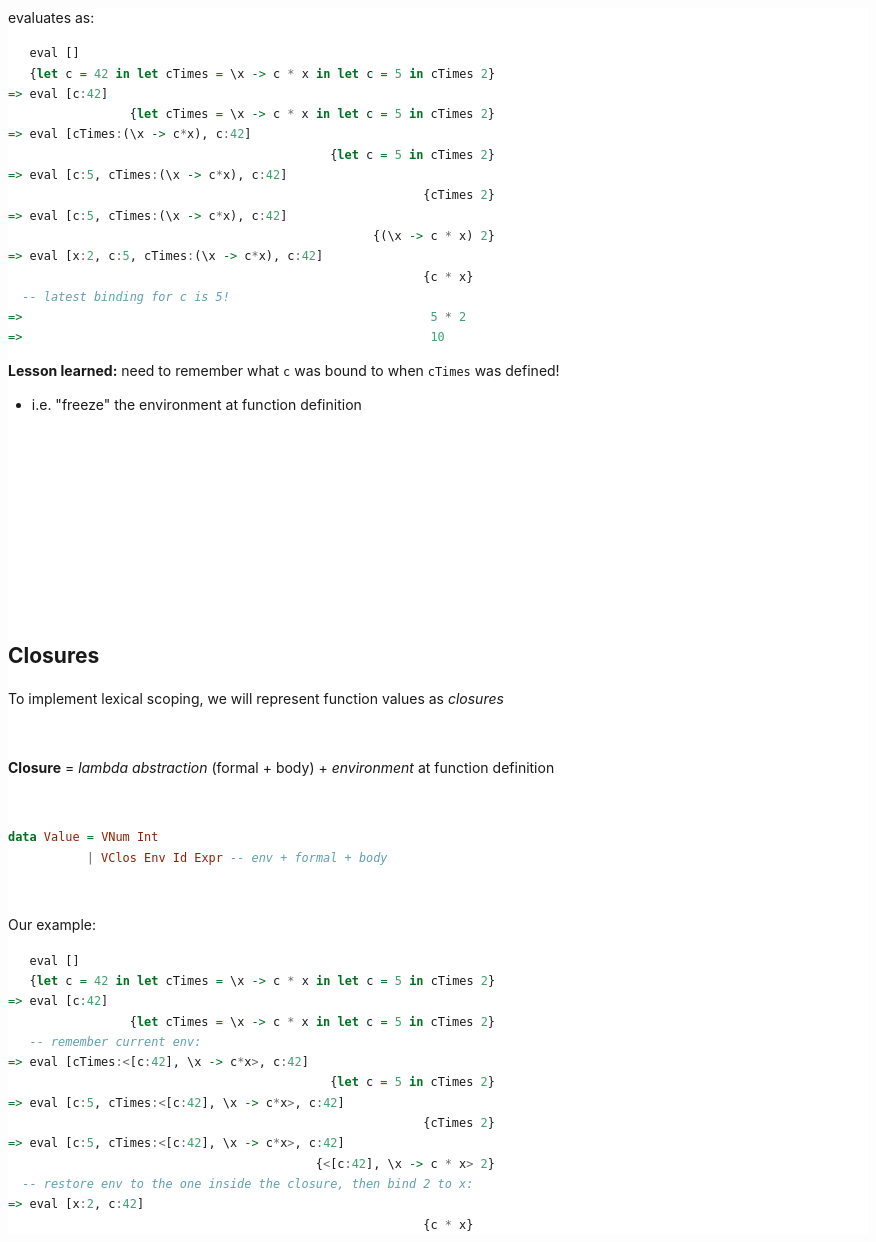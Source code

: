 evaluates as:

```haskell
   eval []         
   {let c = 42 in let cTimes = \x -> c * x in let c = 5 in cTimes 2}
=> eval [c:42] 
                 {let cTimes = \x -> c * x in let c = 5 in cTimes 2}
=> eval [cTimes:(\x -> c*x), c:42] 
                                             {let c = 5 in cTimes 2}
=> eval [c:5, cTimes:(\x -> c*x), c:42] 
                                                          {cTimes 2}
=> eval [c:5, cTimes:(\x -> c*x), c:42]
                                                   {(\x -> c * x) 2} 
=> eval [x:2, c:5, cTimes:(\x -> c*x), c:42] 
                                                          {c * x}
  -- latest binding for c is 5!
=>                                                         5 * 2
=>                                                         10
```

**Lesson learned:** need to remember what `c` was bound to when `cTimes` was defined!

  - i.e. "freeze" the environment at function definition

<br>
<br>
<br>
<br>
<br>
<br>
<br>
<br>
<br>

## Closures

To implement lexical scoping, we will represent function values as *closures*

<br>

**Closure** = *lambda abstraction* (formal + body) + *environment* at function definition 

<br>
              
```haskell
data Value = VNum Int
           | VClos Env Id Expr -- env + formal + body
``` 

<br>

Our example:

```haskell
   eval []         
   {let c = 42 in let cTimes = \x -> c * x in let c = 5 in cTimes 2}
=> eval [c:42] 
                 {let cTimes = \x -> c * x in let c = 5 in cTimes 2}
   -- remember current env:
=> eval [cTimes:<[c:42], \x -> c*x>, c:42] 
                                             {let c = 5 in cTimes 2}
=> eval [c:5, cTimes:<[c:42], \x -> c*x>, c:42] 
                                                          {cTimes 2}
=> eval [c:5, cTimes:<[c:42], \x -> c*x>, c:42]
                                           {<[c:42], \x -> c * x> 2}
  -- restore env to the one inside the closure, then bind 2 to x:                                                 
=> eval [x:2, c:42] 
                                                          {c * x}
```